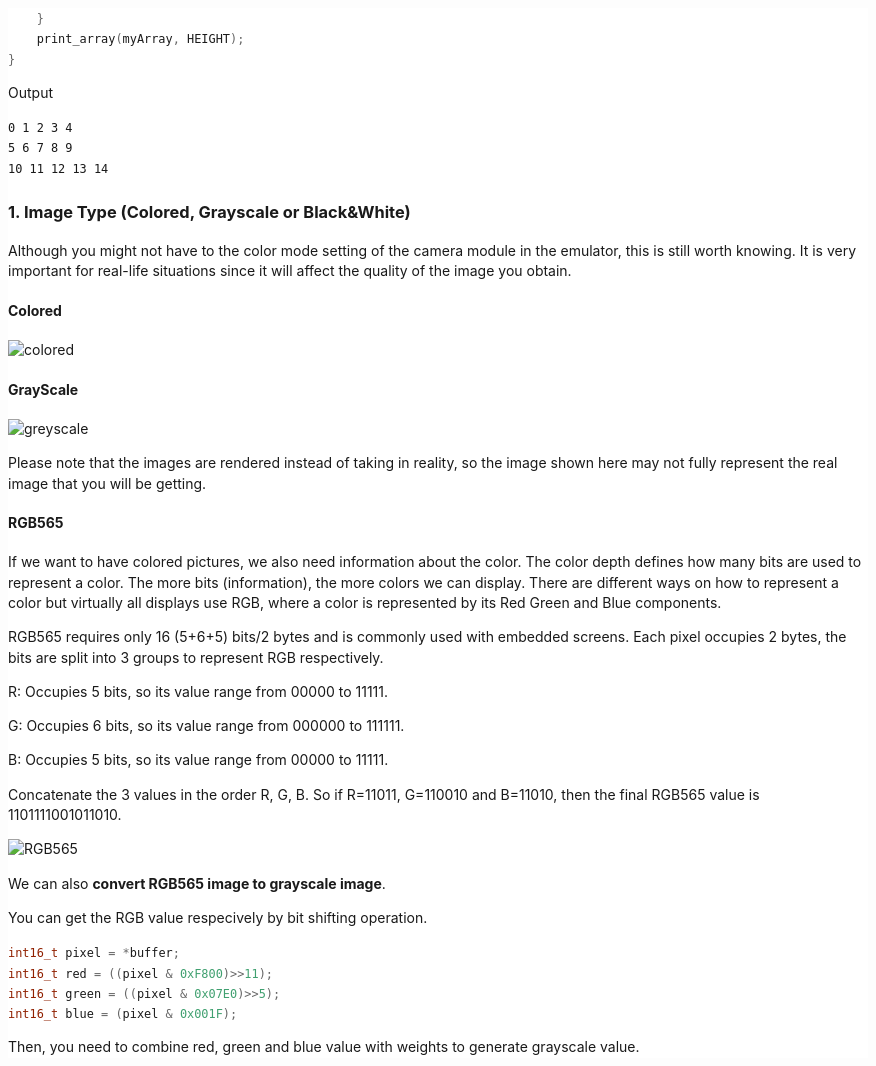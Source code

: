 ```c
    }
    print_array(myArray, HEIGHT);
}
```

Output

```
0 1 2 3 4 
5 6 7 8 9 
10 11 12 13 14 
```

### 1. Image Type (Colored, Grayscale or Black&White)

Although you might not have to the color mode setting of the camera module in the emulator, this is still worth knowing. It is very important for real-life situations since it will affect the quality of the image you obtain.

#### Colored

<img width="360" alt="colored" src="https://user-images.githubusercontent.com/32810188/44947015-2f9d3180-ae39-11e8-854a-a32387a246ef.png">

#### GrayScale

<img width="360" alt="greyscale" src="https://user-images.githubusercontent.com/32810188/44947020-404da780-ae39-11e8-8c8b-f1113f03550c.png">

Please note that the images are rendered instead of taking in reality, so the image shown here may not fully represent the real image that you will be getting.

#### RGB565
If we want to have colored pictures, we also need information about the color. The color depth defines how many bits are used to represent a color. The more bits (information), the more colors we can display. There are different ways on how to represent a color but virtually all displays use RGB, where a color is represented by its Red Green and Blue components.

RGB565 requires only 16 (5+6+5) bits/2 bytes and is commonly used with embedded screens. Each pixel occupies 2 bytes, the bits are split into 3 groups to represent RGB respectively.

R: Occupies 5 bits, so its value range from 00000 to 11111.

G: Occupies 6 bits, so its value range from 000000 to 111111.

B: Occupies 5 bits, so its value range from 00000 to 11111.

Concatenate the 3 values in the order R, G, B. So if R=11011, G=110010 and B=11010, then the final RGB565 value is 1101111001011010.

<img width="480" alt="RGB565" src="https://www.newton.com.tw/img/7/e01/cGcq5SM0YDM5ADMkJGNxQmZ5QWM0UzMjJjN4AzLtVGdp9yYpB3LltWahJ2Lt92YuUHZpFmYuMmczdWbp9yL6MHc0RHa.jpg">

We can also **convert RGB565 image to grayscale image**.

You can get the RGB value respecively by bit shifting operation.
```C++
int16_t pixel = *buffer;
int16_t red = ((pixel & 0xF800)>>11);
int16_t green = ((pixel & 0x07E0)>>5);
int16_t blue = (pixel & 0x001F);
```
Then, you need to combine red, green and blue value with weights to generate grayscale value.

